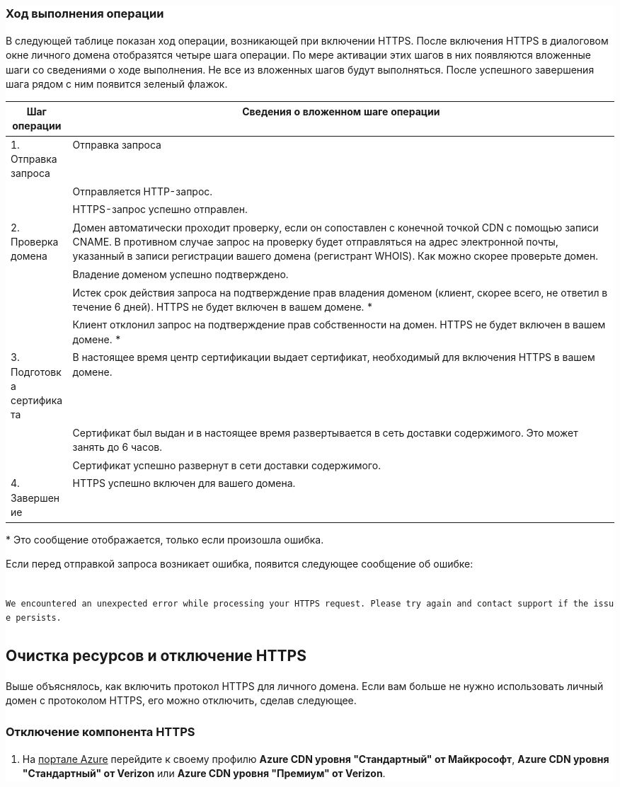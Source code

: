 ### <a name="operation-progress"></a>Ход выполнения операции

В следующей таблице показан ход операции, возникающей при включении HTTPS. После включения HTTPS в диалоговом окне личного домена отобразятся четыре шага операции. По мере активации этих шагов в них появляются вложенные шаги со сведениями о ходе выполнения. Не все из вложенных шагов будут выполняться. После успешного завершения шага рядом с ним появится зеленый флажок. 

| Шаг операции | Сведения о вложенном шаге операции | 
| --- | --- |
| 1. Отправка запроса | Отправка запроса |
| | Отправляется HTTP-запрос. |
| | HTTPS-запрос успешно отправлен. |
| 2. Проверка домена | Домен автоматически проходит проверку, если он сопоставлен с конечной точкой CDN с помощью записи CNAME. В противном случае запрос на проверку будет отправляться на адрес электронной почты, указанный в записи регистрации вашего домена (регистрант WHOIS). Как можно скорее проверьте домен. |
| | Владение доменом успешно подтверждено. |
| | Истек срок действия запроса на подтверждение прав владения доменом (клиент, скорее всего, не ответил в течение 6 дней). HTTPS не будет включен в вашем домене. * |
| | Клиент отклонил запрос на подтверждение прав собственности на домен. HTTPS не будет включен в вашем домене. * |
| 3. Подготовка сертификата | В настоящее время центр сертификации выдает сертификат, необходимый для включения HTTPS в вашем домене. |
| | Сертификат был выдан и в настоящее время развертывается в сеть доставки содержимого. Это может занять до 6 часов. |
| | Сертификат успешно развернут в сети доставки содержимого. |
| 4. Завершение | HTTPS успешно включен для вашего домена. |

\* Это сообщение отображается, только если произошла ошибка. 

Если перед отправкой запроса возникает ошибка, появится следующее сообщение об ошибке:

<code>
We encountered an unexpected error while processing your HTTPS request. Please try again and contact support if the issue persists.
</code>



## <a name="clean-up-resources---disable-https"></a>Очистка ресурсов и отключение HTTPS

Выше объяснялось, как включить протокол HTTPS для личного домена. Если вам больше не нужно использовать личный домен с протоколом HTTPS, его можно отключить, сделав следующее.

### <a name="disable-the-https-feature"></a>Отключение компонента HTTPS 

1. На [портале Azure](https://portal.azure.com) перейдите к своему профилю **Azure CDN уровня "Стандартный" от Майкрософт**, **Azure CDN уровня "Стандартный" от Verizon** или **Azure CDN уровня "Премиум" от Verizon**.
